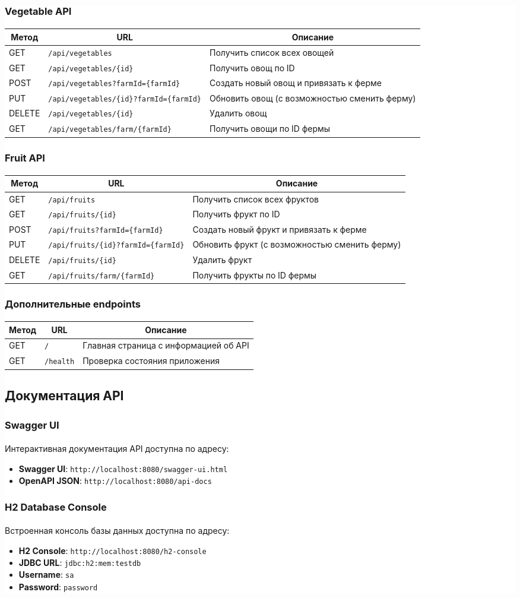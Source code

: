 ### Vegetable API

| Метод | URL | Описание |
|-------|-----|----------|
| GET | `/api/vegetables` | Получить список всех овощей |
| GET | `/api/vegetables/{id}` | Получить овощ по ID |
| POST | `/api/vegetables?farmId={farmId}` | Создать новый овощ и привязать к ферме |
| PUT | `/api/vegetables/{id}?farmId={farmId}` | Обновить овощ (с возможностью сменить ферму) |
| DELETE | `/api/vegetables/{id}` | Удалить овощ |
| GET | `/api/vegetables/farm/{farmId}` | Получить овощи по ID фермы |

### Fruit API

| Метод | URL | Описание |
|-------|-----|----------|
| GET | `/api/fruits` | Получить список всех фруктов |
| GET | `/api/fruits/{id}` | Получить фрукт по ID |
| POST | `/api/fruits?farmId={farmId}` | Создать новый фрукт и привязать к ферме |
| PUT | `/api/fruits/{id}?farmId={farmId}` | Обновить фрукт (с возможностью сменить ферму) |
| DELETE | `/api/fruits/{id}` | Удалить фрукт |
| GET | `/api/fruits/farm/{farmId}` | Получить фрукты по ID фермы |

### Дополнительные endpoints

| Метод | URL | Описание |
|-------|-----|----------|
| GET | `/` | Главная страница с информацией об API |
| GET | `/health` | Проверка состояния приложения |

## Документация API

### Swagger UI
Интерактивная документация API доступна по адресу:
- **Swagger UI**: `http://localhost:8080/swagger-ui.html`
- **OpenAPI JSON**: `http://localhost:8080/api-docs`

### H2 Database Console
Встроенная консоль базы данных доступна по адресу:
- **H2 Console**: `http://localhost:8080/h2-console`
- **JDBC URL**: `jdbc:h2:mem:testdb`
- **Username**: `sa`
- **Password**: `password`
